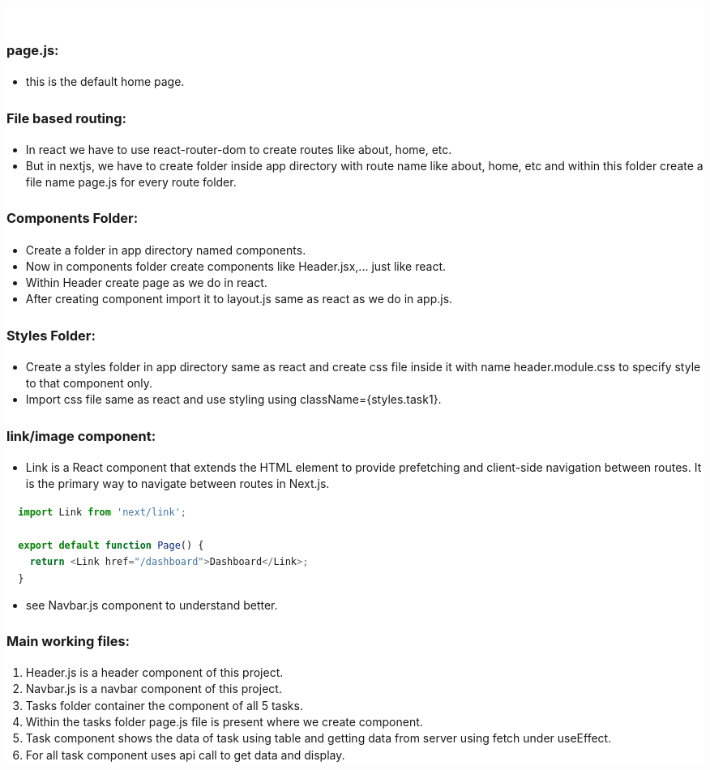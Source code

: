 <br>

### page.js:
- this is the default home page.

### File based routing:
- In react we have to use react-router-dom to create routes like about, home, etc.
- But in nextjs, we have to create folder inside app directory with route name like about, home, etc and within this folder create a file name page.js for every route folder.

### Components Folder:
* Create a folder in app directory named components.
* Now in components folder create components like Header.jsx,... just like react.
* Within Header create page as we do in react.
* After creating component import it to layout.js same as react as we do in app.js.

### Styles Folder:
* Create a styles folder in app directory same as react and create css file inside it with name header.module.css to specify style to that component only.
* Import css file same as react and use styling using className={styles.task1}.

### link/image component:
- Link is a React component that extends the HTML element to provide prefetching and client-side navigation between routes. It is the primary way to navigate between routes in Next.js.
```js
  import Link from 'next/link';

  export default function Page() {
    return <Link href="/dashboard">Dashboard</Link>;
  }
```
- see Navbar.js component to understand better.

### Main working files:
1. Header.js is a header component of this project.
2. Navbar.js is a navbar component of this project.
3. Tasks folder container the component of all 5 tasks.
4. Within the tasks folder page.js file is present where we create component.
5. Task component shows the data of task using table and getting data from server using fetch under useEffect.
6. For all task component uses api call to get data and display.
